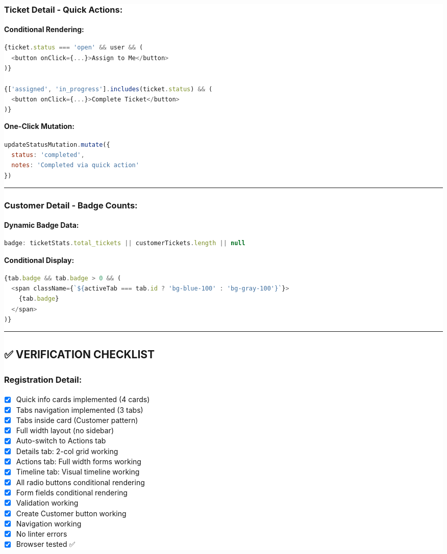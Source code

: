 
### **Ticket Detail - Quick Actions:**

**Conditional Rendering:**
```javascript
{ticket.status === 'open' && user && (
  <button onClick={...}>Assign to Me</button>
)}

{['assigned', 'in_progress'].includes(ticket.status) && (
  <button onClick={...}>Complete Ticket</button>
)}
```

**One-Click Mutation:**
```javascript
updateStatusMutation.mutate({
  status: 'completed',
  notes: 'Completed via quick action'
})
```

---

### **Customer Detail - Badge Counts:**

**Dynamic Badge Data:**
```javascript
badge: ticketStats.total_tickets || customerTickets.length || null
```

**Conditional Display:**
```javascript
{tab.badge && tab.badge > 0 && (
  <span className={`${activeTab === tab.id ? 'bg-blue-100' : 'bg-gray-100'}`}>
    {tab.badge}
  </span>
)}
```

---

## ✅ **VERIFICATION CHECKLIST**

### **Registration Detail:**
- [x] Quick info cards implemented (4 cards)
- [x] Tabs navigation implemented (3 tabs)
- [x] Tabs inside card (Customer pattern)
- [x] Full width layout (no sidebar)
- [x] Auto-switch to Actions tab
- [x] Details tab: 2-col grid working
- [x] Actions tab: Full width forms working
- [x] Timeline tab: Visual timeline working
- [x] All radio buttons conditional rendering
- [x] Form fields conditional rendering
- [x] Validation working
- [x] Create Customer button working
- [x] Navigation working
- [x] No linter errors
- [x] Browser tested ✅
